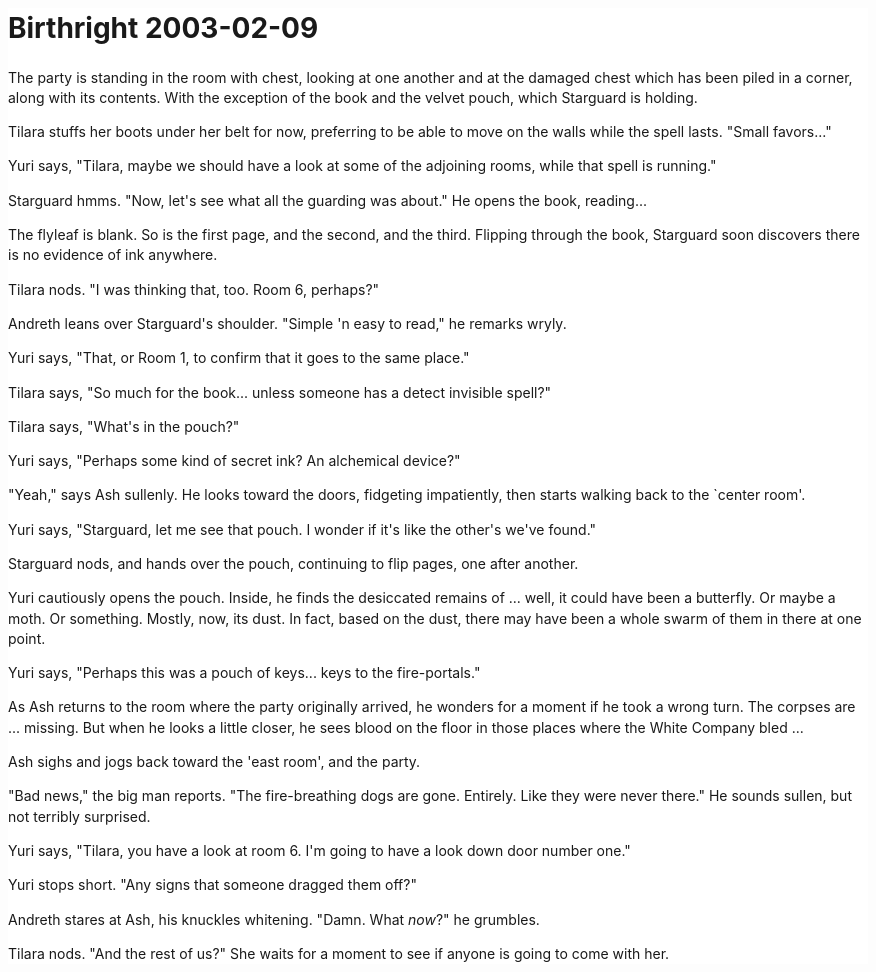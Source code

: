 


# Birthright 2003-02-09

The party is standing in the room with chest, looking at one another and at the damaged chest which has been piled in a corner, along with its contents. With the exception of the book and the velvet pouch, which Starguard is holding.

Tilara stuffs her boots under her belt for now, preferring to be able to move on the walls while the spell lasts. "Small favors..."

Yuri says, "Tilara, maybe we should have a look at some of the adjoining rooms, while that spell is running."

Starguard hmms. "Now, let's see what all the guarding was about." He opens the book, reading...

The flyleaf is blank. So is the first page, and the second, and the third. Flipping through the book, Starguard soon discovers there is no evidence of ink anywhere.

Tilara nods. "I was thinking that, too. Room 6, perhaps?"

Andreth leans over Starguard's shoulder. "Simple 'n easy to read," he remarks wryly.

Yuri says, "That, or Room 1, to confirm that it goes to the same place."

Tilara says, "So much for the book... unless someone has a detect invisible spell?"

Tilara says, "What's in the pouch?"

Yuri says, "Perhaps some kind of secret ink? An alchemical device?"

"Yeah," says Ash sullenly. He looks toward the doors, fidgeting impatiently, then starts walking back to the \`center room'.

Yuri says, "Starguard, let me see that pouch. I wonder if it's like the other's we've found."

Starguard nods, and hands over the pouch, continuing to flip pages, one after another.

Yuri cautiously opens the pouch. Inside, he finds the desiccated remains of ... well, it could have been a butterfly. Or maybe a moth. Or something. Mostly, now, its dust. In fact, based on the dust, there may have been a whole swarm of them in there at one point.

Yuri says, "Perhaps this was a pouch of keys... keys to the fire-portals."

As Ash returns to the room where the party originally arrived, he wonders for a moment if he took a wrong turn. The corpses are ... missing. But when he looks a little closer, he sees blood on the floor in those places where the White Company bled ...

Ash sighs and jogs back toward the 'east room', and the party.

"Bad news," the big man reports. "The fire-breathing dogs are gone. Entirely. Like they were never there." He sounds sullen, but not terribly surprised.

Yuri says, "Tilara, you have a look at room 6. I'm going to have a look down door number one."

Yuri stops short. "Any signs that someone dragged them off?"

Andreth stares at Ash, his knuckles whitening. "Damn. What _now_?" he grumbles.

Tilara nods. "And the rest of us?" She waits for a moment to see if anyone is going to come with her.
